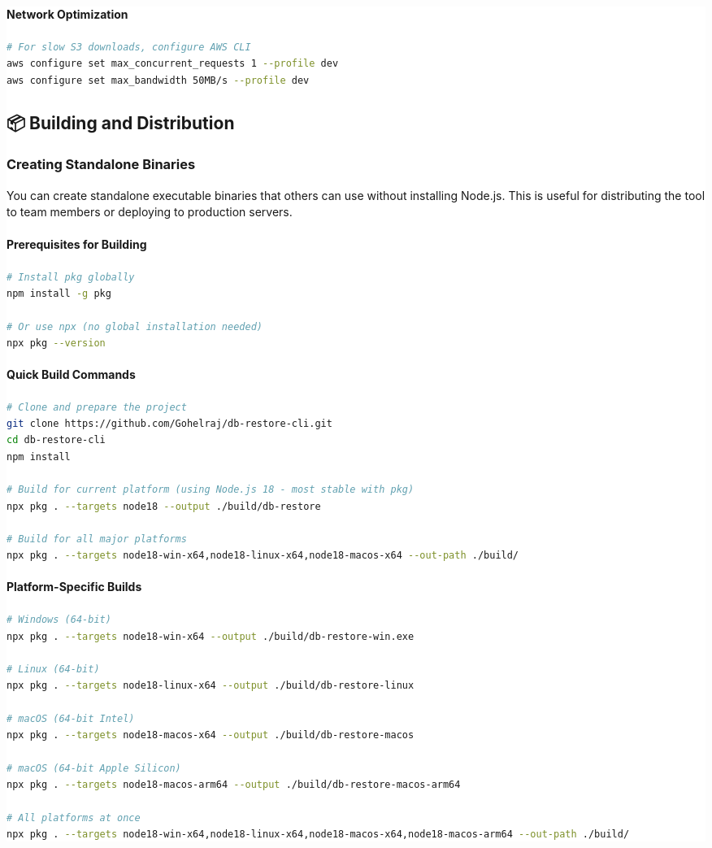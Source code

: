#### Network Optimization
```bash
# For slow S3 downloads, configure AWS CLI
aws configure set max_concurrent_requests 1 --profile dev
aws configure set max_bandwidth 50MB/s --profile dev
```

## 📦 Building and Distribution

### Creating Standalone Binaries

You can create standalone executable binaries that others can use without installing Node.js. This is useful for distributing the tool to team members or deploying to production servers.

#### Prerequisites for Building

```bash
# Install pkg globally
npm install -g pkg

# Or use npx (no global installation needed)
npx pkg --version
```

#### Quick Build Commands

```bash
# Clone and prepare the project
git clone https://github.com/Gohelraj/db-restore-cli.git
cd db-restore-cli
npm install

# Build for current platform (using Node.js 18 - most stable with pkg)
npx pkg . --targets node18 --output ./build/db-restore

# Build for all major platforms
npx pkg . --targets node18-win-x64,node18-linux-x64,node18-macos-x64 --out-path ./build/
```

#### Platform-Specific Builds

```bash
# Windows (64-bit)
npx pkg . --targets node18-win-x64 --output ./build/db-restore-win.exe

# Linux (64-bit)
npx pkg . --targets node18-linux-x64 --output ./build/db-restore-linux

# macOS (64-bit Intel)
npx pkg . --targets node18-macos-x64 --output ./build/db-restore-macos

# macOS (64-bit Apple Silicon)
npx pkg . --targets node18-macos-arm64 --output ./build/db-restore-macos-arm64

# All platforms at once
npx pkg . --targets node18-win-x64,node18-linux-x64,node18-macos-x64,node18-macos-arm64 --out-path ./build/
```
